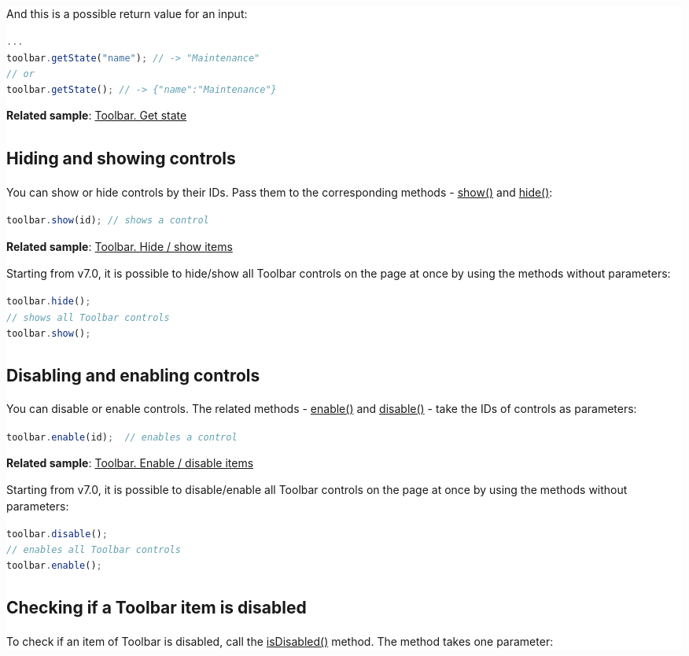 And this is a possible return value for an input:

```javascript
...
toolbar.getState("name"); // -> "Maintenance"
// or
toolbar.getState(); // -> {"name":"Maintenance"}
```

**Related sample**: [Toolbar. Get state](https://snippet.dhtmlx.com/kvttdgad)

## Hiding and showing controls

You can show or hide controls by their IDs. Pass them to the corresponding methods - [show()](toolbar/api/toolbar_show_method.md) and [hide()](toolbar/api/toolbar_hide_method.md):

```javascript
toolbar.show(id); // shows a control
```

**Related sample**: [Toolbar. Hide / show items](https://snippet.dhtmlx.com/cldp89u4)

Starting from v7.0, it is possible to hide/show all Toolbar controls on the page at once by using the methods without parameters:

```javascript
toolbar.hide();
// shows all Toolbar controls
toolbar.show();
```

## Disabling and enabling controls

You can disable or enable controls. The related methods - [enable()](toolbar/api/toolbar_enable_method.md) and [disable()](toolbar/api/toolbar_disable_method.md) - take the IDs of controls as parameters:

```javascript
toolbar.enable(id);  // enables a control
```

**Related sample**: [Toolbar. Enable / disable items](https://snippet.dhtmlx.com/ovblenaf)

Starting from v7.0, it is possible to disable/enable all Toolbar controls on the page at once by using the methods without parameters:

```javascript
toolbar.disable();
// enables all Toolbar controls
toolbar.enable();
```

## Checking if a Toolbar item is disabled

To check if an item of Toolbar is disabled, call the [isDisabled()](toolbar/api/toolbar_isdisabled_method.md) method. The method takes one parameter:
